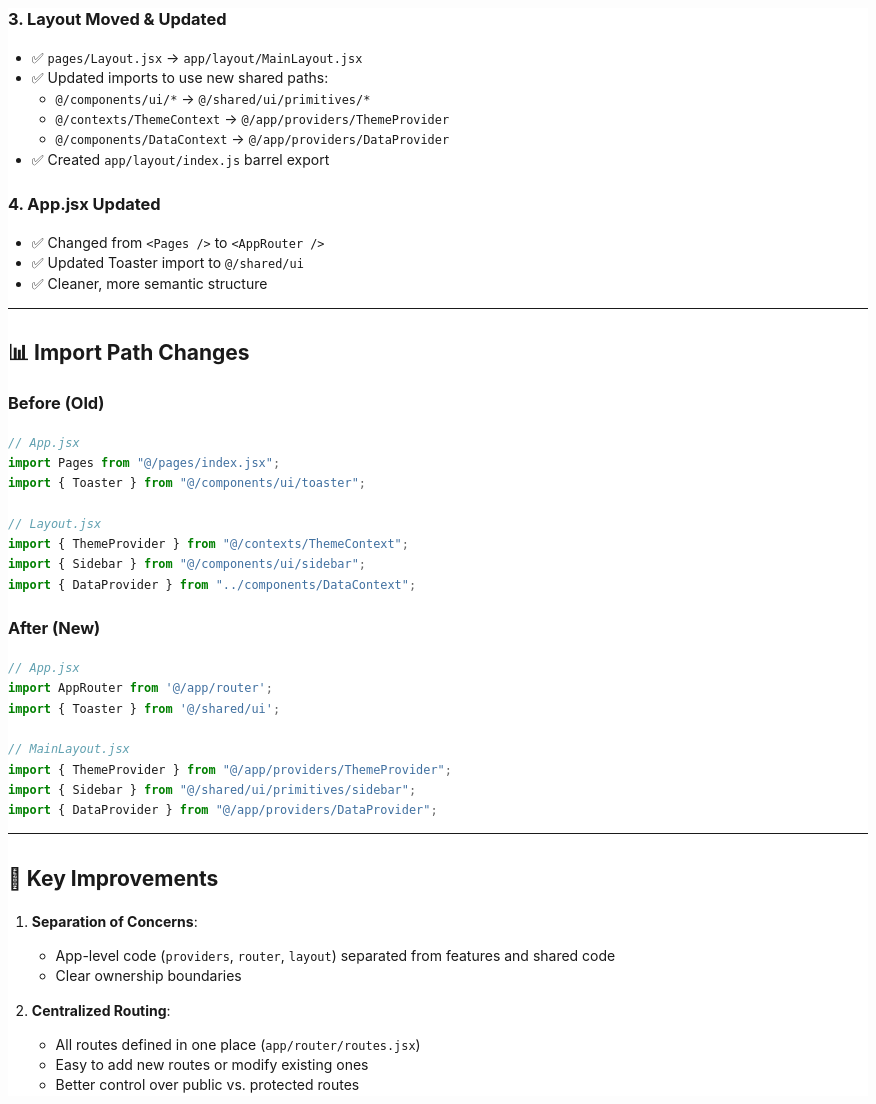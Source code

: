 ### 3. **Layout Moved & Updated**
- ✅ `pages/Layout.jsx` → `app/layout/MainLayout.jsx`
- ✅ Updated imports to use new shared paths:
  - `@/components/ui/*` → `@/shared/ui/primitives/*`
  - `@/contexts/ThemeContext` → `@/app/providers/ThemeProvider`
  - `@/components/DataContext` → `@/app/providers/DataProvider`
- ✅ Created `app/layout/index.js` barrel export

### 4. **App.jsx Updated**
- ✅ Changed from `<Pages />` to `<AppRouter />`
- ✅ Updated Toaster import to `@/shared/ui`
- ✅ Cleaner, more semantic structure

---

## 📊 Import Path Changes

### Before (Old)
```javascript
// App.jsx
import Pages from "@/pages/index.jsx";
import { Toaster } from "@/components/ui/toaster";

// Layout.jsx
import { ThemeProvider } from "@/contexts/ThemeContext";
import { Sidebar } from "@/components/ui/sidebar";
import { DataProvider } from "../components/DataContext";
```

### After (New)
```javascript
// App.jsx
import AppRouter from '@/app/router';
import { Toaster } from '@/shared/ui';

// MainLayout.jsx
import { ThemeProvider } from "@/app/providers/ThemeProvider";
import { Sidebar } from "@/shared/ui/primitives/sidebar";
import { DataProvider } from "@/app/providers/DataProvider";
```

---

## 🎯 Key Improvements

1. **Separation of Concerns**:
   - App-level code (`providers`, `router`, `layout`) separated from features and shared code
   - Clear ownership boundaries

2. **Centralized Routing**:
   - All routes defined in one place (`app/router/routes.jsx`)
   - Easy to add new routes or modify existing ones
   - Better control over public vs. protected routes
